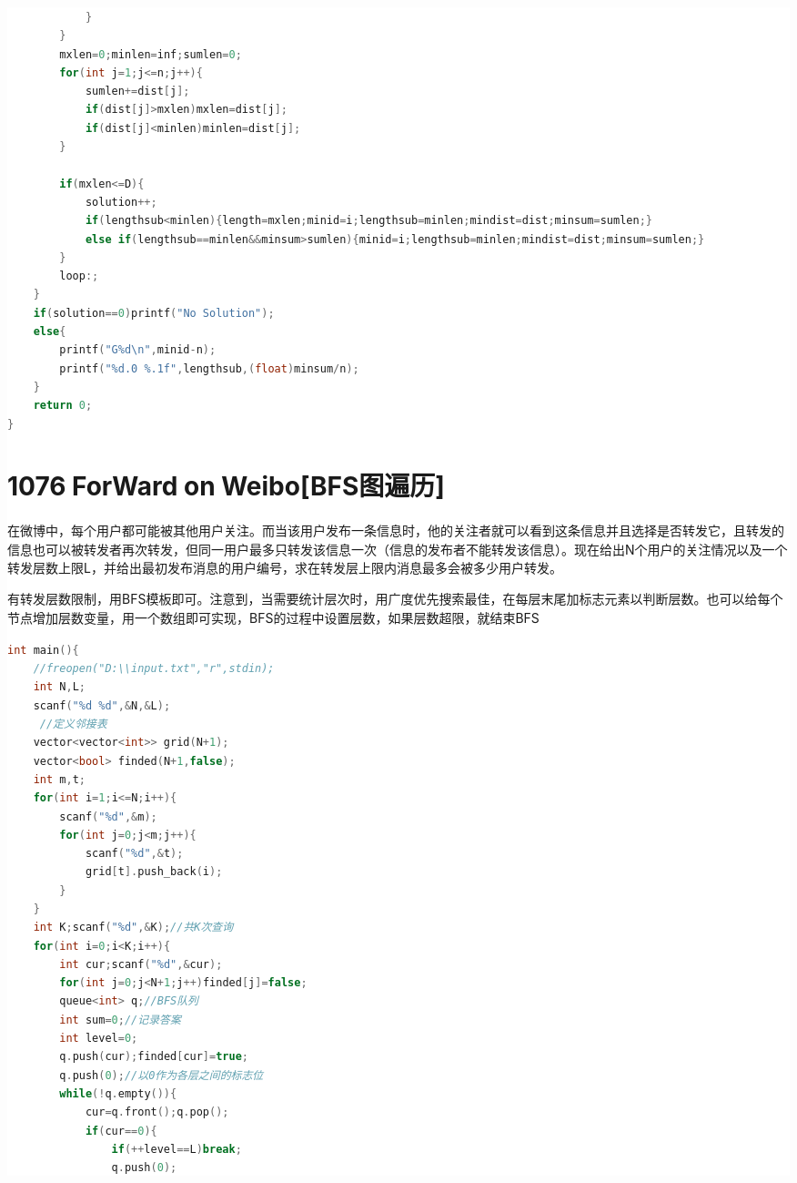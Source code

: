 ```cpp
			}
		}
		mxlen=0;minlen=inf;sumlen=0;
		for(int j=1;j<=n;j++){
			sumlen+=dist[j];
			if(dist[j]>mxlen)mxlen=dist[j];
			if(dist[j]<minlen)minlen=dist[j];
		}

		if(mxlen<=D){
			solution++;
			if(lengthsub<minlen){length=mxlen;minid=i;lengthsub=minlen;mindist=dist;minsum=sumlen;}
			else if(lengthsub==minlen&&minsum>sumlen){minid=i;lengthsub=minlen;mindist=dist;minsum=sumlen;}
		}
		loop:;
	}
	if(solution==0)printf("No Solution");
	else{
		printf("G%d\n",minid-n);
		printf("%d.0 %.1f",lengthsub,(float)minsum/n);
	}
	return 0;
}
```

# 1076 ForWard on Weibo[BFS图遍历]
在微博中，每个用户都可能被其他用户关注。而当该用户发布一条信息时，他的关注者就可以看到这条信息并且选择是否转发它，且转发的信息也可以被转发者再次转发，但同一用户最多只转发该信息一次（信息的发布者不能转发该信息）。现在给出N个用户的关注情况以及一个转发层数上限L，并给出最初发布消息的用户编号，求在转发层上限内消息最多会被多少用户转发。

有转发层数限制，用BFS模板即可。注意到，当需要统计层次时，用广度优先搜索最佳，在每层末尾加标志元素以判断层数。也可以给每个节点增加层数变量，用一个数组即可实现，BFS的过程中设置层数，如果层数超限，就结束BFS

```cpp
int main(){
    //freopen("D:\\input.txt","r",stdin);
    int N,L;
    scanf("%d %d",&N,&L);
     //定义邻接表
    vector<vector<int>> grid(N+1);
    vector<bool> finded(N+1,false);
    int m,t;
    for(int i=1;i<=N;i++){
        scanf("%d",&m);
        for(int j=0;j<m;j++){
            scanf("%d",&t);
            grid[t].push_back(i);
        }
    }
    int K;scanf("%d",&K);//共K次查询
    for(int i=0;i<K;i++){
        int cur;scanf("%d",&cur);
        for(int j=0;j<N+1;j++)finded[j]=false;
        queue<int> q;//BFS队列
        int sum=0;//记录答案
        int level=0;
        q.push(cur);finded[cur]=true;
        q.push(0);//以0作为各层之间的标志位
        while(!q.empty()){
            cur=q.front();q.pop();
            if(cur==0){
                if(++level==L)break;
                q.push(0);
```